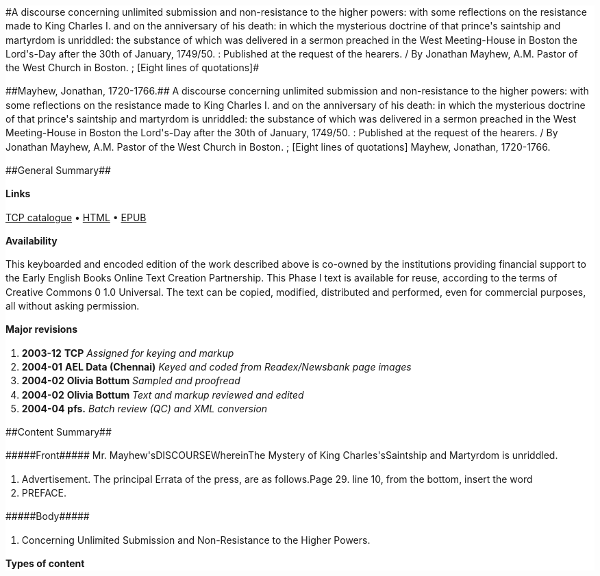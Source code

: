 #A discourse concerning unlimited submission and non-resistance to the higher powers: with some reflections on the resistance made to King Charles I. and on the anniversary of his death: in which the mysterious doctrine of that prince's saintship and martyrdom is unriddled: the substance of which was delivered in a sermon preached in the West Meeting-House in Boston the Lord's-Day after the 30th of January, 1749/50. : Published at the request of the hearers. / By Jonathan Mayhew, A.M. Pastor of the West Church in Boston. ; [Eight lines of quotations]#

##Mayhew, Jonathan, 1720-1766.##
A discourse concerning unlimited submission and non-resistance to the higher powers: with some reflections on the resistance made to King Charles I. and on the anniversary of his death: in which the mysterious doctrine of that prince's saintship and martyrdom is unriddled: the substance of which was delivered in a sermon preached in the West Meeting-House in Boston the Lord's-Day after the 30th of January, 1749/50. : Published at the request of the hearers. / By Jonathan Mayhew, A.M. Pastor of the West Church in Boston. ; [Eight lines of quotations]
Mayhew, Jonathan, 1720-1766.

##General Summary##

**Links**

[TCP catalogue](http://www.ota.ox.ac.uk/tcp/)  • 
[HTML](http://tei.it.ox.ac.uk/tcp/Texts-HTML/free/N05/N05197.html)  • 
[EPUB](http://tei.it.ox.ac.uk/tcp/Texts-EPUB/free/N05/N05197.epub)

**Availability**

This keyboarded and encoded edition of the
	       work described above is co-owned by the institutions
	       providing financial support to the Early English Books
	       Online Text Creation Partnership. This Phase I text is
	       available for reuse, according to the terms of Creative
	       Commons 0 1.0 Universal. The text can be copied,
	       modified, distributed and performed, even for
	       commercial purposes, all without asking permission.

**Major revisions**

1. __2003-12__ __TCP__ *Assigned for keying and markup*
1. __2004-01__ __AEL Data (Chennai)__ *Keyed and coded from Readex/Newsbank page images*
1. __2004-02__ __Olivia Bottum__ *Sampled and proofread*
1. __2004-02__ __Olivia Bottum__ *Text and markup reviewed and edited*
1. __2004-04__ __pfs.__ *Batch review (QC) and XML conversion*

##Content Summary##

#####Front#####
Mr. Mayhew'sDISCOURSEWhereinThe Mystery of King Charles'sSaintship and Martyrdom is unriddled.
1. Advertisement.
The principal Errata of the press, are as follows.Page 29. line 10, from the bottom, insert the word
1. PREFACE.

#####Body#####

1. Concerning Unlimited Submission and Non-Resistance to the Higher Powers.

**Types of content**
